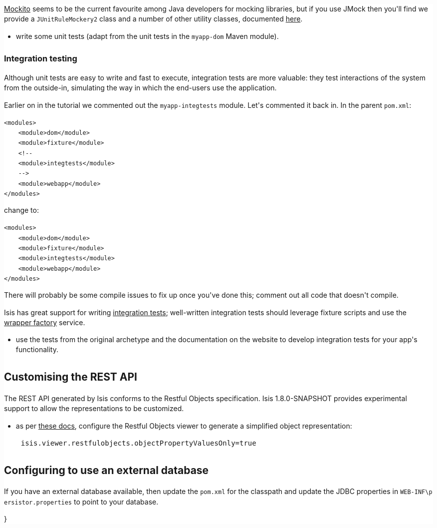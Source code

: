 [Mockito](https://code.google.com/p/mockito/) seems to be the current favourite among Java developers for mocking libraries, but if you use JMock then you'll find we provide a `JUnitRuleMockery2` class and a number of other utility classes, documented [here](http://isis.apache.org/core/unittestsupport.html).

* write some unit tests (adapt from the unit tests in the `myapp-dom` Maven module).


### Integration testing

Although unit tests are easy to write and fast to execute, integration tests are more valuable: they test interactions of the system from the outside-in, simulating the way in which the end-users use the application.

Earlier on in the tutorial we commented out the `myapp-integtests` module.  Let's commented it back in.  In the parent `pom.xml`:

    <modules>
        <module>dom</module>
        <module>fixture</module>
        <!--
        <module>integtests</module>
        -->
        <module>webapp</module>
    </modules>

change to:

    <modules>
        <module>dom</module>
        <module>fixture</module>
        <module>integtests</module>
        <module>webapp</module>
    </modules>

There will probably be some compile issues to fix up once you've done this; comment out all code that doesn't compile.

Isis has great support for writing [integration tests](http://isis.apache.org/core/integtestsupport.html); well-written integration tests should leverage fixture scripts and use the [wrapper factory](http://isis.apache.org/reference/services/wrapper-factory.html) service.

* use the tests from the original archetype and the documentation on the website to develop integration tests for your app's functionality.


## Customising the REST API

The REST API generated by Isis conforms to the Restful Objects specification.  Isis 1.8.0-SNAPSHOT provides experimental support to allow the representations to be customized.

* as per [these docs](http://isis.apache.org/components/viewers/restfulobjects/simplified-object-representation.html), configure the Restful Objects viewer to generate a simplified object representation:

<pre>
    isis.viewer.restfulobjects.objectPropertyValuesOnly=true
</pre>


## Configuring to use an external database

If you have an external database available, then update the `pom.xml` for the classpath and update the JDBC properties in `WEB-INF\persistor.properties` to point to your database.




}